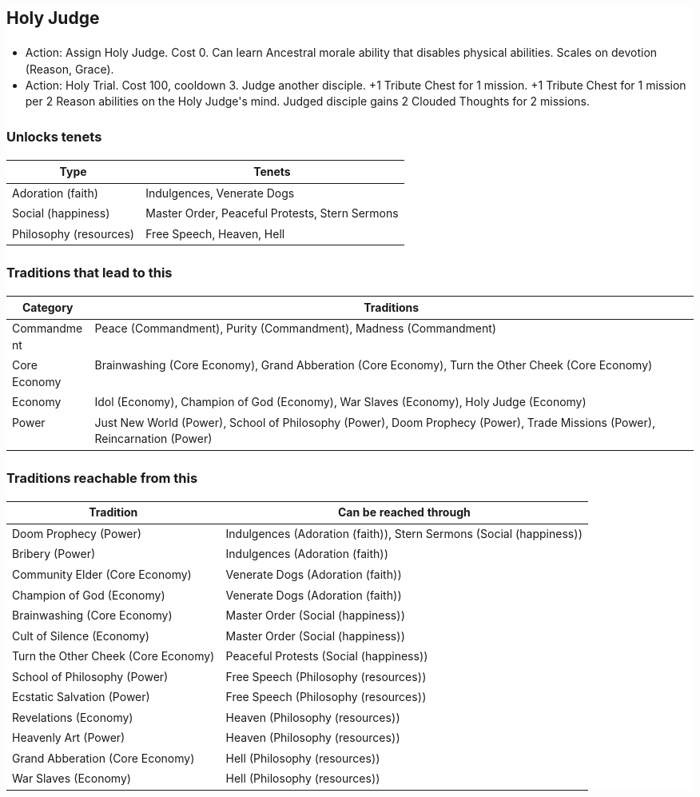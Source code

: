 ## Holy Judge

* Action: Assign Holy Judge. Cost 0. Can learn Ancestral morale ability that disables physical abilities. Scales on devotion (Reason, Grace).
* Action: Holy Trial. Cost 100, cooldown 3. Judge another disciple. +1 Tribute Chest for 1 mission. +1 Tribute Chest for 1 mission per 2 Reason abilities on the Holy Judge's mind. Judged disciple gains 2 Clouded Thoughts for 2 missions.


### Unlocks tenets


|Type|Tenets|
|---|---|
|Adoration (faith)|Indulgences, Venerate Dogs|
|Social (happiness)|Master Order, Peaceful Protests, Stern Sermons|
|Philosophy (resources)|Free Speech, Heaven, Hell|

### Traditions that lead to this


|Category|Traditions|
|---|---|
|Commandment|Peace (Commandment), Purity (Commandment), Madness (Commandment)|
|Core Economy|Brainwashing (Core Economy), Grand Abberation (Core Economy), Turn the Other Cheek (Core Economy)|
|Economy|Idol (Economy), Champion of God (Economy), War Slaves (Economy), Holy Judge (Economy)|
|Power|Just New World (Power), School of Philosophy (Power), Doom Prophecy (Power), Trade Missions (Power), Reincarnation (Power)|

### Traditions reachable from this


|Tradition|Can be reached through|
|---|---|
|Doom Prophecy (Power)|Indulgences (Adoration (faith)), Stern Sermons (Social (happiness))|
|Bribery (Power)|Indulgences (Adoration (faith))|
|Community Elder (Core Economy)|Venerate Dogs (Adoration (faith))|
|Champion of God (Economy)|Venerate Dogs (Adoration (faith))|
|Brainwashing (Core Economy)|Master Order (Social (happiness))|
|Cult of Silence (Economy)|Master Order (Social (happiness))|
|Turn the Other Cheek (Core Economy)|Peaceful Protests (Social (happiness))|
|School of Philosophy (Power)|Free Speech (Philosophy (resources))|
|Ecstatic Salvation (Power)|Free Speech (Philosophy (resources))|
|Revelations (Economy)|Heaven (Philosophy (resources))|
|Heavenly Art (Power)|Heaven (Philosophy (resources))|
|Grand Abberation (Core Economy)|Hell (Philosophy (resources))|
|War Slaves (Economy)|Hell (Philosophy (resources))|
